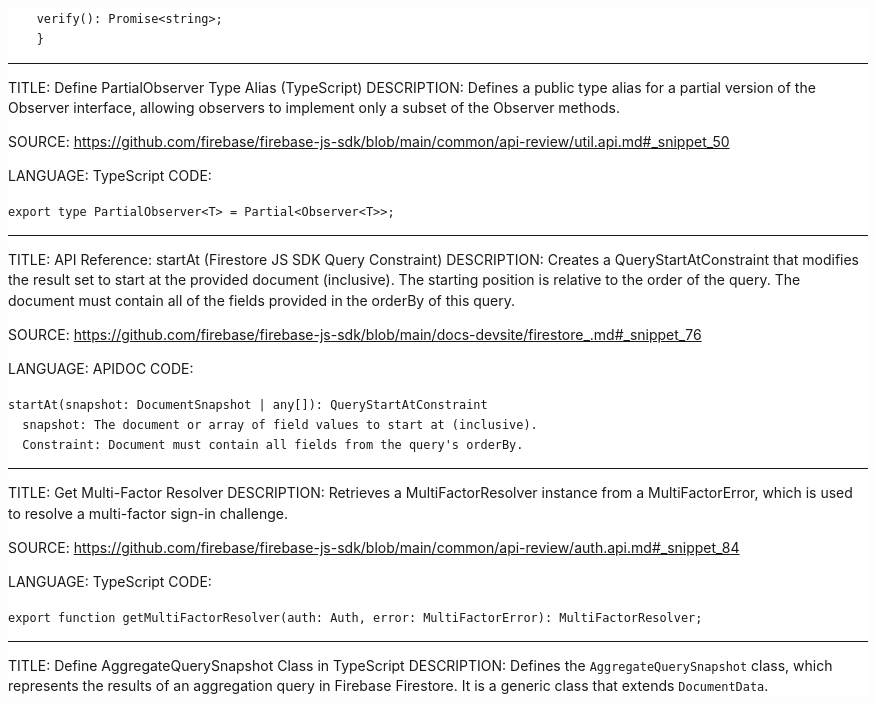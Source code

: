 ```
    verify(): Promise<string>;
    }
```

--------------------------------

TITLE: Define PartialObserver Type Alias (TypeScript)
DESCRIPTION: Defines a public type alias for a partial version of the Observer interface, allowing observers to implement only a subset of the Observer methods.

SOURCE: https://github.com/firebase/firebase-js-sdk/blob/main/common/api-review/util.api.md#_snippet_50

LANGUAGE: TypeScript
CODE:
```
export type PartialObserver<T> = Partial<Observer<T>>;
```

--------------------------------

TITLE: API Reference: startAt (Firestore JS SDK Query Constraint)
DESCRIPTION: Creates a QueryStartAtConstraint that modifies the result set to start at the provided document (inclusive). The starting position is relative to the order of the query. The document must contain all of the fields provided in the orderBy of this query.

SOURCE: https://github.com/firebase/firebase-js-sdk/blob/main/docs-devsite/firestore_.md#_snippet_76

LANGUAGE: APIDOC
CODE:
```
startAt(snapshot: DocumentSnapshot | any[]): QueryStartAtConstraint
  snapshot: The document or array of field values to start at (inclusive).
  Constraint: Document must contain all fields from the query's orderBy.
```

--------------------------------

TITLE: Get Multi-Factor Resolver
DESCRIPTION: Retrieves a MultiFactorResolver instance from a MultiFactorError, which is used to resolve a multi-factor sign-in challenge.

SOURCE: https://github.com/firebase/firebase-js-sdk/blob/main/common/api-review/auth.api.md#_snippet_84

LANGUAGE: TypeScript
CODE:
```
export function getMultiFactorResolver(auth: Auth, error: MultiFactorError): MultiFactorResolver;
```

--------------------------------

TITLE: Define AggregateQuerySnapshot Class in TypeScript
DESCRIPTION: Defines the `AggregateQuerySnapshot` class, which represents the results of an aggregation query in Firebase Firestore. It is a generic class that extends `DocumentData`.
